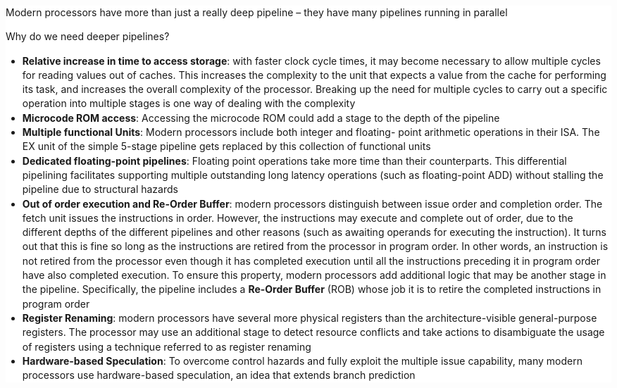 Modern processors have more than just a really deep pipeline – they have many pipelines running in parallel

Why do we need deeper pipelines?
- **Relative increase in time to access storage**: with faster clock cycle times, it may become necessary to allow multiple cycles for reading values out of caches. This increases the complexity to the unit that expects a value from the cache for performing its task, and increases the overall complexity of the processor. Breaking up the need for multiple cycles to carry out a specific operation into multiple stages is one way of dealing with the complexity
- **Microcode ROM access**: Accessing the microcode ROM could add a stage to the depth of the pipeline
- **Multiple functional Units**: Modern processors include both integer and floating- point arithmetic operations in their ISA. The EX unit of the simple 5-stage pipeline gets replaced by this collection of functional units
- **Dedicated floating-point pipelines**: Floating point operations take more time than their counterparts. This differential pipelining facilitates supporting multiple outstanding long latency operations (such as floating-point ADD) without stalling the pipeline due to structural hazards
- **Out of order execution and Re-Order Buffer**: modern processors distinguish between issue order and completion order. The fetch unit issues the instructions in order. However, the instructions may execute and complete out of order, due to the different depths of the different pipelines and other reasons (such as awaiting operands for executing the instruction). It turns out that this is fine so long as the instructions are retired from the processor in program order. In other words, an instruction is not retired from the processor even though it has completed execution until all the instructions preceding it in program order have also completed execution. To ensure this property, modern processors add additional logic that may be another stage in the pipeline. Specifically, the pipeline includes a **Re-Order Buffer** (ROB) whose job it is to retire the completed instructions in program order
- **Register Renaming**: modern processors have several more physical registers than the architecture-visible general-purpose registers. The processor may use an additional stage to detect resource conflicts and take actions to disambiguate the usage of registers using a technique referred to as register renaming
- **Hardware-based Speculation**: To overcome control hazards and fully exploit the multiple issue capability, many modern processors use hardware-based speculation, an idea that extends branch prediction